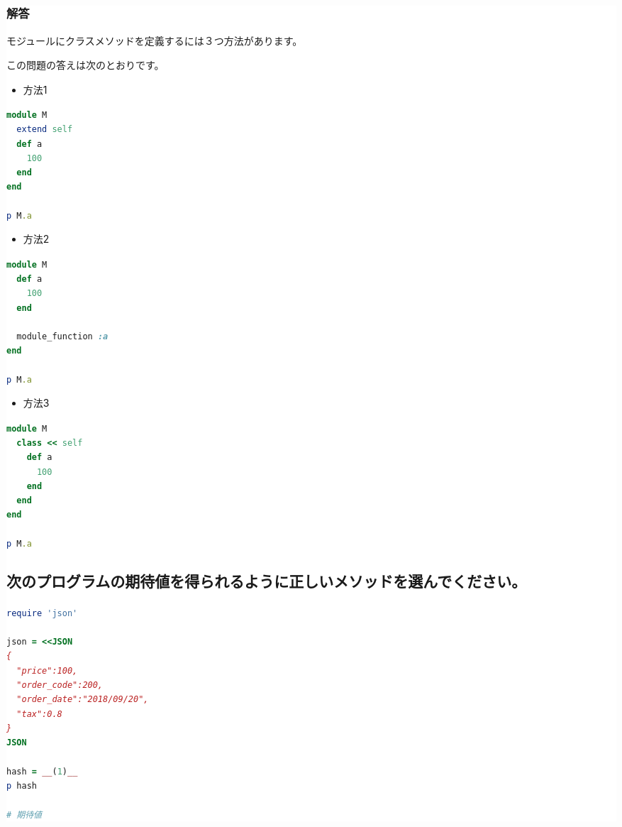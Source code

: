 

### 解答

モジュールにクラスメソッドを定義するには３つ方法があります。

この問題の答えは次のとおりです。

* 方法1

```ruby
module M
  extend self
  def a
    100
  end
end

p M.a
```

* 方法2

```ruby
module M
  def a
    100
  end

  module_function :a
end

p M.a
```

* 方法3

```ruby
module M
  class << self
    def a
      100
    end
  end
end

p M.a
```



## 次のプログラムの期待値を得られるように正しいメソッドを選んでください。

```ruby
require 'json'

json = <<JSON
{
  "price":100,
  "order_code":200,
  "order_date":"2018/09/20",
  "tax":0.8
}
JSON

hash = __(1)__
p hash

# 期待値
```